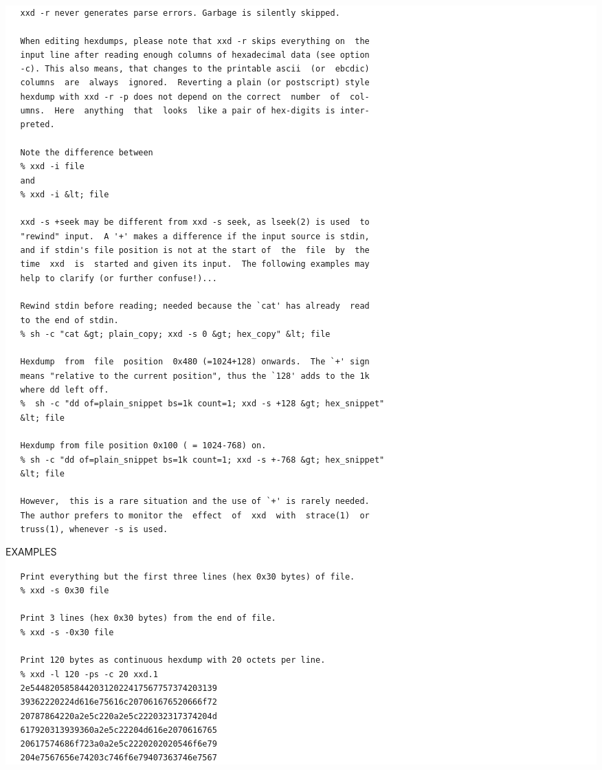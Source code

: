        xxd -r never generates parse errors. Garbage is silently skipped.

       When editing hexdumps, please note that xxd -r skips everything on  the
       input line after reading enough columns of hexadecimal data (see option
       -c). This also means, that changes to the printable ascii  (or  ebcdic)
       columns  are  always  ignored.  Reverting a plain (or postscript) style
       hexdump with xxd -r -p does not depend on the correct  number  of  col-
       umns.  Here  anything  that  looks  like a pair of hex-digits is inter-
       preted.

       Note the difference between
       % xxd -i file
       and
       % xxd -i &lt; file

       xxd -s +seek may be different from xxd -s seek, as lseek(2) is used  to
       "rewind" input.  A '+' makes a difference if the input source is stdin,
       and if stdin's file position is not at the start of  the  file  by  the
       time  xxd  is  started and given its input.  The following examples may
       help to clarify (or further confuse!)...

       Rewind stdin before reading; needed because the `cat' has already  read
       to the end of stdin.
       % sh -c "cat &gt; plain_copy; xxd -s 0 &gt; hex_copy" &lt; file

       Hexdump  from  file  position  0x480 (=1024+128) onwards.  The `+' sign
       means "relative to the current position", thus the `128' adds to the 1k
       where dd left off.
       %  sh -c "dd of=plain_snippet bs=1k count=1; xxd -s +128 &gt; hex_snippet"
       &lt; file

       Hexdump from file position 0x100 ( = 1024-768) on.
       % sh -c "dd of=plain_snippet bs=1k count=1; xxd -s +-768 &gt; hex_snippet"
       &lt; file

       However,  this is a rare situation and the use of `+' is rarely needed.
       The author prefers to monitor the  effect  of  xxd  with  strace(1)  or
       truss(1), whenever -s is used.

EXAMPLES


       Print everything but the first three lines (hex 0x30 bytes) of file.
       % xxd -s 0x30 file

       Print 3 lines (hex 0x30 bytes) from the end of file.
       % xxd -s -0x30 file

       Print 120 bytes as continuous hexdump with 20 octets per line.
       % xxd -l 120 -ps -c 20 xxd.1
       2e54482058584420312022417567757374203139
       39362220224d616e75616c207061676520666f72
       20787864220a2e5c220a2e5c222032317374204d
       617920313939360a2e5c22204d616e2070616765
       20617574686f723a0a2e5c2220202020546f6e79
       204e7567656e74203c746f6e79407363746e7567

